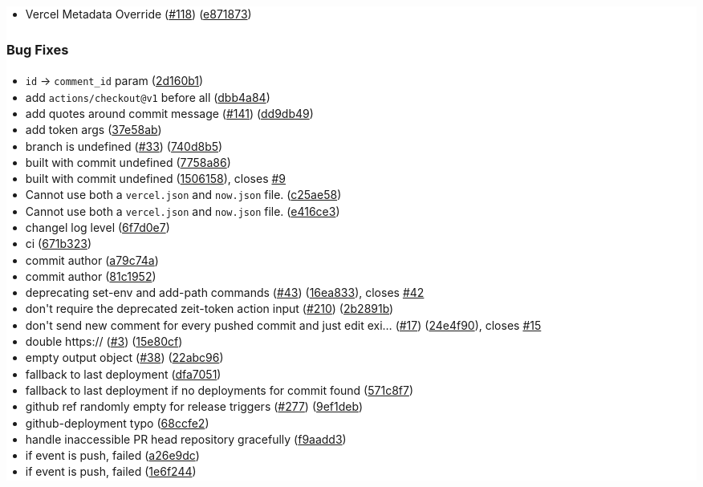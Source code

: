 * Vercel Metadata Override ([#118](https://github.com/AmirulAndalib/vercel-action/issues/118)) ([e871873](https://github.com/AmirulAndalib/vercel-action/commit/e871873e41e2b50131f708b653f0fd05d174ae1b))


### Bug Fixes

* `id` -&gt; `comment_id` param ([2d160b1](https://github.com/AmirulAndalib/vercel-action/commit/2d160b100516148a6f745d6097fc52324a95342a))
* add `actions/checkout@v1` before all ([dbb4a84](https://github.com/AmirulAndalib/vercel-action/commit/dbb4a84b8a5642156015d9829543e4a653e2ecaa))
* add quotes around commit message ([#141](https://github.com/AmirulAndalib/vercel-action/issues/141)) ([dd9db49](https://github.com/AmirulAndalib/vercel-action/commit/dd9db4939281edb057f663e490ca254376e55863))
* add token args ([37e58ab](https://github.com/AmirulAndalib/vercel-action/commit/37e58ab893d5313e4e0cd8dc484c288b44a21a0f))
* branch is undefined ([#33](https://github.com/AmirulAndalib/vercel-action/issues/33)) ([740d8b5](https://github.com/AmirulAndalib/vercel-action/commit/740d8b5d8da5d7fb17d898d64c4787e72e8286b1))
* built with commit undefined ([7758a86](https://github.com/AmirulAndalib/vercel-action/commit/7758a86df87900464d1c9e3851e9bd08b863ed9b))
* built with commit undefined ([1506158](https://github.com/AmirulAndalib/vercel-action/commit/1506158235ae8c568641a07ab38fbcec51f206c4)), closes [#9](https://github.com/AmirulAndalib/vercel-action/issues/9)
* Cannot use both a `vercel.json` and `now.json` file. ([c25ae58](https://github.com/AmirulAndalib/vercel-action/commit/c25ae5833e82414e37b0abdc792a99cd57ce942a))
* Cannot use both a `vercel.json` and `now.json` file. ([e416ce3](https://github.com/AmirulAndalib/vercel-action/commit/e416ce3f7be196854131aa7f585e832f322f27c1))
* changel log level ([6f7d0e7](https://github.com/AmirulAndalib/vercel-action/commit/6f7d0e7be28dae048e4338c1fe82525026797c81))
* ci ([671b323](https://github.com/AmirulAndalib/vercel-action/commit/671b32338b738ef2388f533bbd5e22ec06b6bf4a))
* commit author ([a79c74a](https://github.com/AmirulAndalib/vercel-action/commit/a79c74a724817c5ac0230523cb54f74c4613ff6e))
* commit author ([81c1952](https://github.com/AmirulAndalib/vercel-action/commit/81c1952571643e66ac3ae6dc55e7c999becc6a7e))
* deprecating set-env and add-path commands ([#43](https://github.com/AmirulAndalib/vercel-action/issues/43)) ([16ea833](https://github.com/AmirulAndalib/vercel-action/commit/16ea833d503f952b234bf37548d26c357c351c59)), closes [#42](https://github.com/AmirulAndalib/vercel-action/issues/42)
* don't require the deprecated zeit-token action input ([#210](https://github.com/AmirulAndalib/vercel-action/issues/210)) ([2b2891b](https://github.com/AmirulAndalib/vercel-action/commit/2b2891b2a25aacf731bced4cff6feb84007b1458))
* don't send new comment for every pushed commit and just edit exi… ([#17](https://github.com/AmirulAndalib/vercel-action/issues/17)) ([24e4f90](https://github.com/AmirulAndalib/vercel-action/commit/24e4f9073714ca844ed1607c5a415aef823ba78a)), closes [#15](https://github.com/AmirulAndalib/vercel-action/issues/15)
* double https:// ([#3](https://github.com/AmirulAndalib/vercel-action/issues/3)) ([15e80cf](https://github.com/AmirulAndalib/vercel-action/commit/15e80cfd0e44163126addfe4bc49863168164d6a))
* empty output object ([#38](https://github.com/AmirulAndalib/vercel-action/issues/38)) ([22abc96](https://github.com/AmirulAndalib/vercel-action/commit/22abc967dd6d51ba88a0cb7a978aedbbc7fd4607))
* fallback to last deployment ([dfa7051](https://github.com/AmirulAndalib/vercel-action/commit/dfa7051b90a7920b544c4688b9a9aca29df7c55f))
* fallback to last deployment if no deployments for commit found ([571c8f7](https://github.com/AmirulAndalib/vercel-action/commit/571c8f72aae3454829c88a60a1ec177cde7a83dc))
* github ref randomly empty for release triggers ([#277](https://github.com/AmirulAndalib/vercel-action/issues/277)) ([9ef1deb](https://github.com/AmirulAndalib/vercel-action/commit/9ef1deba160a11eaa7bb9a256eadde16513c7d46))
* github-deployment typo ([68ccfe2](https://github.com/AmirulAndalib/vercel-action/commit/68ccfe27ba7cf10bcc5cf5c6b4c4fd3f31d05d1b))
* handle inaccessible PR head repository gracefully ([f9aadd3](https://github.com/AmirulAndalib/vercel-action/commit/f9aadd3303aeb96f7003366b164cb06a2b54d69e))
* if event is push, failed ([a26e9dc](https://github.com/AmirulAndalib/vercel-action/commit/a26e9dcdb71d27ae9f43d97913bdc5d67fdb387c))
* if event is push, failed ([1e6f244](https://github.com/AmirulAndalib/vercel-action/commit/1e6f244022a6ffa562a445367630296778c8c583))